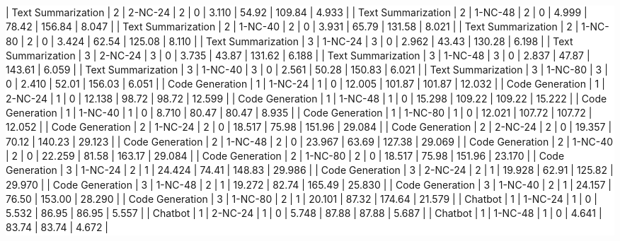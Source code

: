 | Text Summarization                 | 2           | 2-NC-24 | 2                   | 0                            | 3.110        | 54.92                                 | 109.84                      | 4.933              |
| Text Summarization                 | 2           | 1-NC-48 | 2                   | 0                            | 4.999        | 78.42                                 | 156.84                      | 8.047              |
| Text Summarization                 | 2           | 1-NC-40 | 2                   | 0                            | 3.931        | 65.79                                 | 131.58                      | 8.021              |
| Text Summarization                 | 2           | 1-NC-80 | 2                   | 0                            | 3.424        | 62.54                                 | 125.08                      | 8.110              |
| Text Summarization                 | 3           | 1-NC-24 | 3                   | 0                            | 2.962        | 43.43                                 | 130.28                      | 6.198              |
| Text Summarization                 | 3           | 2-NC-24 | 3                   | 0                            | 3.735        | 43.87                                 | 131.62                      | 6.188              |
| Text Summarization                 | 3           | 1-NC-48 | 3                   | 0                            | 2.837        | 47.87                                 | 143.61                      | 6.059              |
| Text Summarization                 | 3           | 1-NC-40 | 3                   | 0                            | 2.561        | 50.28                                 | 150.83                      | 6.021              |
| Text Summarization                 | 3           | 1-NC-80 | 3                   | 0                            | 2.410        | 52.01                                 | 156.03                      | 6.051              |
| Code Generation                    | 1           | 1-NC-24 | 1                   | 0                            | 12.005       | 101.87                                | 101.87                      | 12.032             |
| Code Generation                    | 1           | 2-NC-24 | 1                   | 0                            | 12.138       | 98.72                                 | 98.72                       | 12.599             |
| Code Generation                    | 1           | 1-NC-48 | 1                   | 0                            | 15.298       | 109.22                                | 109.22                      | 15.222             |
| Code Generation                    | 1           | 1-NC-40 | 1                   | 0                            | 8.710        | 80.47                                 | 80.47                       | 8.935              |
| Code Generation                    | 1           | 1-NC-80 | 1                   | 0                            | 12.021       | 107.72                                | 107.72                      | 12.052             |
| Code Generation                    | 2           | 1-NC-24 | 2                   | 0                            | 18.517       | 75.98                                 | 151.96                      | 29.084             |
| Code Generation                    | 2           | 2-NC-24 | 2                   | 0                            | 19.357       | 70.12                                 | 140.23                      | 29.123             |
| Code Generation                    | 2           | 1-NC-48 | 2                   | 0                            | 23.967       | 63.69                                 | 127.38                      | 29.069             |
| Code Generation                    | 2           | 1-NC-40 | 2                   | 0                            | 22.259       | 81.58                                 | 163.17                      | 29.084             |
| Code Generation                    | 2           | 1-NC-80 | 2                   | 0                            | 18.517       | 75.98                                 | 151.96                      | 23.170             |
| Code Generation                    | 3           | 1-NC-24 | 2                   | 1                            | 24.424       | 74.41                                 | 148.83                      | 29.986             |
| Code Generation                    | 3           | 2-NC-24 | 2                   | 1                            | 19.928       | 62.91                                 | 125.82                      | 29.970             |
| Code Generation                    | 3           | 1-NC-48 | 2                   | 1                            | 19.272       | 82.74                                 | 165.49                      | 25.830             |
| Code Generation                    | 3           | 1-NC-40 | 2                   | 1                            | 24.157       | 76.50                                 | 153.00                      | 28.290             |
| Code Generation                    | 3           | 1-NC-80 | 2                   | 1                            | 20.101       | 87.32                                 | 174.64                      | 21.579             |
| Chatbot                            | 1           | 1-NC-24 | 1                   | 0                            | 5.532        | 86.95                                 | 86.95                       | 5.557              |
| Chatbot                            | 1           | 2-NC-24 | 1                   | 0                            | 5.748        | 87.88                                 | 87.88                       | 5.687              |
| Chatbot                            | 1           | 1-NC-48 | 1                   | 0                            | 4.641        | 83.74                                 | 83.74                       | 4.672              |